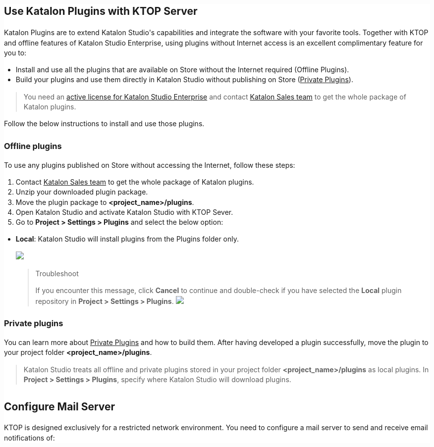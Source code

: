 ## Use Katalon Plugins with KTOP Server

Katalon Plugins are to extend Katalon Studio's capabilities and integrate the software with your favorite tools. Together with KTOP and offline features of Katalon Studio Enterprise, using plugins without Internet access is an excellent complimentary feature for you to:

* Install and use all the plugins that are available on Store without the Internet required (Offline Plugins).
* Build your plugins and use them directly in Katalon Studio without publishing on Store ([Private Plugins](https://docs.katalon.com/katalon-studio/docs/private-plugins.html)).

> You need an [active license for Katalon Studio Enterprise](https://docs.katalon.com/katalon-studio/docs/license.html#paid-license) and contact [Katalon Sales team](mailto:business@katalon.com) to get the whole package of Katalon plugins.

Follow the below instructions to install and use those plugins.

### Offline plugins

To use any plugins published on Store without accessing the Internet, follow these steps:

1. Contact [Katalon Sales team](mailto:business@katalon.com) to get the whole package of Katalon plugins.
2. Unzip your downloaded plugin package.
3. Move the plugin package to **<project_name>/plugins**.
4. Open Katalon Studio and activate Katalon Studio with KTOP Sever.
5. Go to **Project > Settings > Plugins** and select the below option:

* **Local**: Katalon Studio will install plugins from the Plugins folder only.

   <img src="https://github.com/katalon-studio/docs-images/raw/master/katalon-analytics/docs/ktop-setup-org-team-project/local.png" width="" height="">

   > Troubleshoot
   >
   > If you encounter this message, click **Cancel** to continue and double-check if you have selected the **Local** plugin repository in **Project > Settings > Plugins**.
   > <img src="https://github.com/katalon-studio/docs-images/raw/master/katalon-analytics/docs/ktop-setup-org-team-project/reload-plugins.png" width="" height="">

### Private plugins

You can learn more about [Private Plugins](https://docs.katalon.com/katalon-studio/docs/private-plugins.html) and how to build them. After having developed a plugin successfully, move the plugin to your project folder **<project_name>/plugins**.

> Katalon Studio treats all offline and private plugins stored in your project folder **<project_name>/plugins** as local plugins. In **Project > Settings > Plugins**, specify where Katalon Studio will download plugins.

## Configure Mail Server

KTOP is designed exclusively for a restricted network environment. You need to configure a mail server to send and receive email notifications of:
